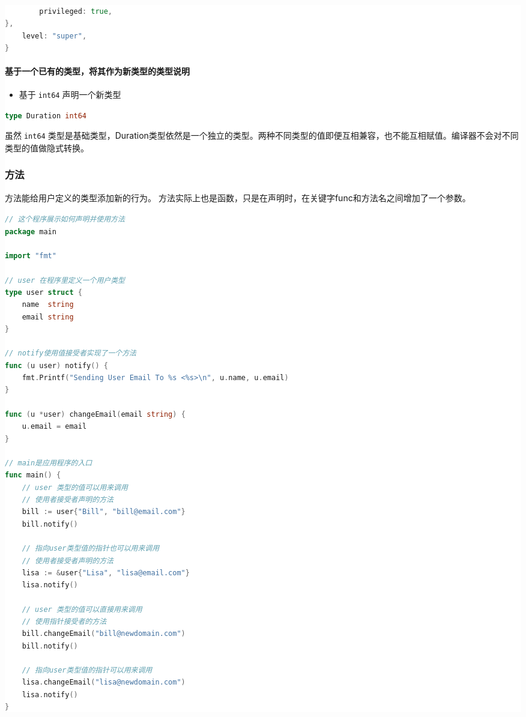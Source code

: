 ```go
		privileged: true,
},
    level: "super",
}
```

#### 基于一个已有的类型，将其作为新类型的类型说明

- 基于 `int64` 声明一个新类型
```go
type Duration int64
```

虽然 `int64` 类型是基础类型，Duration类型依然是一个独立的类型。两种不同类型的值即便互相兼容，也不能互相赋值。编译器不会对不同类型的值做隐式转换。

### 方法

方法能给用户定义的类型添加新的行为。
方法实际上也是函数，只是在声明时，在关键字func和方法名之间增加了一个参数。
```go
// 这个程序展示如何声明并使用方法
package main

import "fmt"

// user 在程序里定义一个用户类型
type user struct {
	name  string
	email string
}

// notify使用值接受者实现了一个方法
func (u user) notify() {
	fmt.Printf("Sending User Email To %s <%s>\n", u.name, u.email)
}

func (u *user) changeEmail(email string) {
	u.email = email
}

// main是应用程序的入口
func main() {
	// user 类型的值可以用来调用
	// 使用者接受者声明的方法
	bill := user{"Bill", "bill@email.com"}
	bill.notify()

	// 指向user类型值的指针也可以用来调用
	// 使用者接受者声明的方法
	lisa := &user{"Lisa", "lisa@email.com"}
	lisa.notify()

	// user 类型的值可以直接用来调用
	// 使用指针接受者的方法
	bill.changeEmail("bill@newdomain.com")
	bill.notify()

	// 指向user类型值的指针可以用来调用
	lisa.changeEmail("lisa@newdomain.com")
	lisa.notify()
}

```
